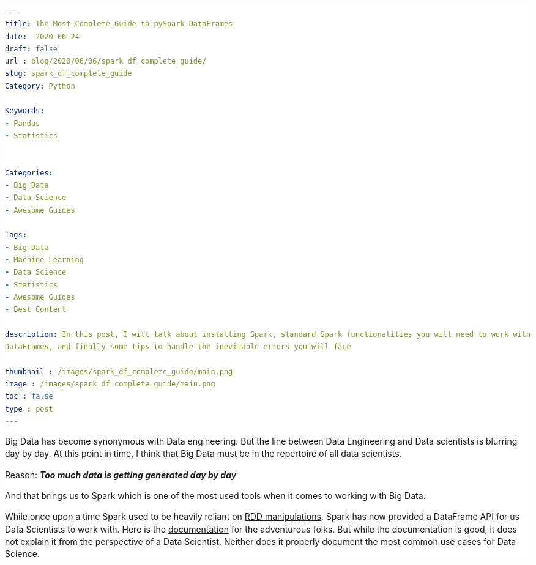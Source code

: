```yaml
---
title: The Most Complete Guide to pySpark DataFrames
date:  2020-06-24
draft: false
url : blog/2020/06/06/spark_df_complete_guide/
slug: spark_df_complete_guide
Category: Python

Keywords:
- Pandas
- Statistics


Categories:
- Big Data
- Data Science
- Awesome Guides

Tags:
- Big Data
- Machine Learning
- Data Science
- Statistics
- Awesome Guides
- Best Content

description: In this post, I will talk about installing Spark, standard Spark functionalities you will need to work with DataFrames, and finally some tips to handle the inevitable errors you will face  

thumbnail : /images/spark_df_complete_guide/main.png
image : /images/spark_df_complete_guide/main.png
toc : false
type : post
---
```



Big Data has become synonymous with Data engineering. But the line between Data Engineering and Data scientists is blurring day by day. At this point in time, I think that Big Data must be in the repertoire of all data scientists.

Reason: ***Too much data is getting generated day by day***

And that brings us to [Spark](https://amzn.to/2JZBgou) which is one of the most used tools when it comes to working with Big Data.

While once upon a time Spark used to be heavily reliant on [RDD manipulations](https://towardsdatascience.com/the-hitchhikers-guide-to-handle-big-data-using-spark-90b9be0fe89a), Spark has now provided a DataFrame API for us Data Scientists to work with. Here is the [documentation](https://docs.databricks.com/spark/latest/dataframes-datasets/introduction-to-dataframes-python.html#) for the adventurous folks. But while the documentation is good, it does not explain it from the perspective of a Data Scientist. Neither does it properly document the most common use cases for Data Science.
